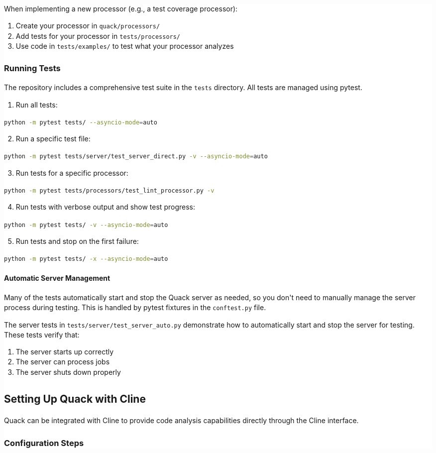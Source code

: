 When implementing a new processor (e.g., a test coverage processor):

1. Create your processor in `quack/processors/`
2. Add tests for your processor in `tests/processors/`
3. Use code in `tests/examples/` to test what your processor analyzes

### Running Tests

The repository includes a comprehensive test suite in the `tests` directory. All tests are managed using pytest.

1. Run all tests:

```bash
python -m pytest tests/ --asyncio-mode=auto
```

2. Run a specific test file:

```bash
python -m pytest tests/server/test_server_direct.py -v --asyncio-mode=auto
```

3. Run tests for a specific processor:

```bash
python -m pytest tests/processors/test_lint_processor.py -v
```

4. Run tests with verbose output and show test progress:

```bash
python -m pytest tests/ -v --asyncio-mode=auto
```

5. Run tests and stop on the first failure:

```bash
python -m pytest tests/ -x --asyncio-mode=auto
```

#### Automatic Server Management

Many of the tests automatically start and stop the Quack server as needed, so you don't need to manually manage the server process during testing. This is handled by pytest fixtures in the `conftest.py` file.

The server tests in `tests/server/test_server_auto.py` demonstrate how to automatically start and stop the server for testing. These tests verify that:

1. The server starts up correctly
2. The server can process jobs
3. The server shuts down properly

## Setting Up Quack with Cline

Quack can be integrated with Cline to provide code analysis capabilities directly through the Cline interface.

### Configuration Steps
